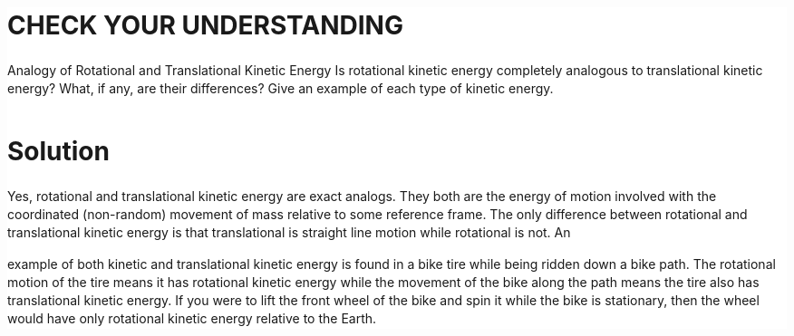 # CHECK YOUR UNDERSTANDING

Analogy of Rotational and Translational Kinetic Energy Is rotational kinetic energy completely analogous to translational kinetic energy? What, if any, are their differences? Give an example of each type of kinetic energy.

# Solution

Yes, rotational and translational kinetic energy are exact analogs. They both are the energy of motion involved with the coordinated (non-random) movement of mass relative to some reference frame. The only difference between rotational and translational kinetic energy is that translational is straight line motion while rotational is not. An

example of both kinetic and translational kinetic energy is found in a bike tire while being ridden down a bike path. The rotational motion of the tire means it has rotational kinetic energy while the movement of the bike along the path means the tire also has translational kinetic energy. If you were to lift the front wheel of the bike and spin it while the bike is stationary, then the wheel would have only rotational kinetic energy relative to the Earth.